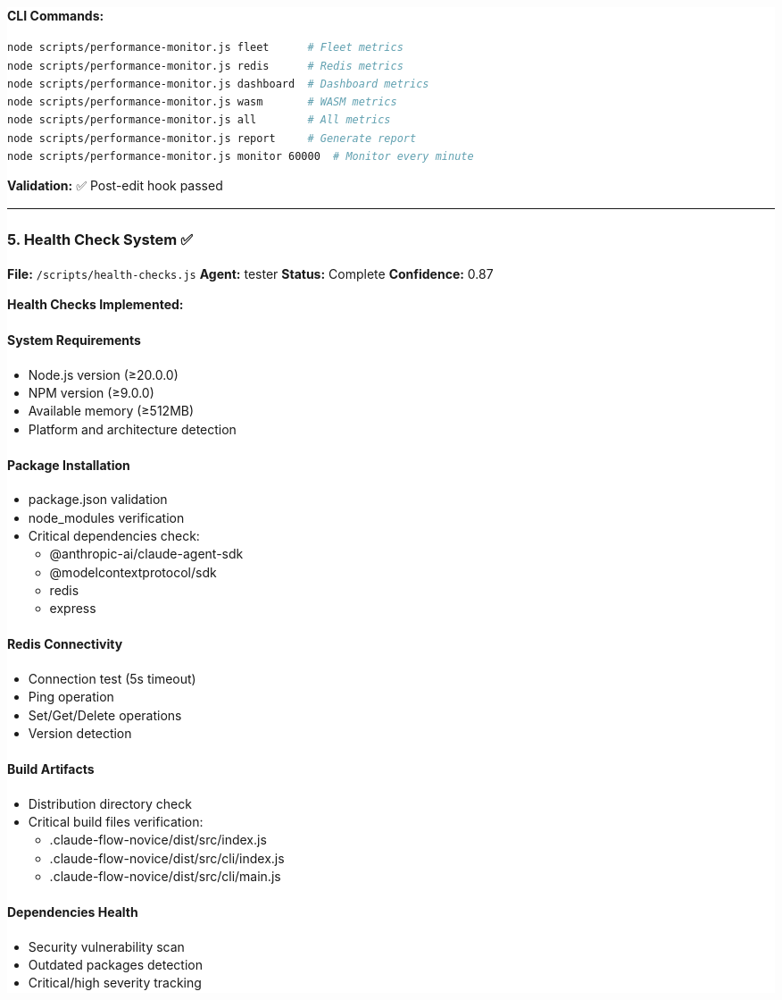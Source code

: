 **CLI Commands:**
```bash
node scripts/performance-monitor.js fleet      # Fleet metrics
node scripts/performance-monitor.js redis      # Redis metrics
node scripts/performance-monitor.js dashboard  # Dashboard metrics
node scripts/performance-monitor.js wasm       # WASM metrics
node scripts/performance-monitor.js all        # All metrics
node scripts/performance-monitor.js report     # Generate report
node scripts/performance-monitor.js monitor 60000  # Monitor every minute
```

**Validation:** ✅ Post-edit hook passed

---

### 5. Health Check System ✅

**File:** `/scripts/health-checks.js`
**Agent:** tester
**Status:** Complete
**Confidence:** 0.87

**Health Checks Implemented:**

#### System Requirements
- Node.js version (≥20.0.0)
- NPM version (≥9.0.0)
- Available memory (≥512MB)
- Platform and architecture detection

#### Package Installation
- package.json validation
- node_modules verification
- Critical dependencies check:
  - @anthropic-ai/claude-agent-sdk
  - @modelcontextprotocol/sdk
  - redis
  - express

#### Redis Connectivity
- Connection test (5s timeout)
- Ping operation
- Set/Get/Delete operations
- Version detection

#### Build Artifacts
- Distribution directory check
- Critical build files verification:
  - .claude-flow-novice/dist/src/index.js
  - .claude-flow-novice/dist/src/cli/index.js
  - .claude-flow-novice/dist/src/cli/main.js

#### Dependencies Health
- Security vulnerability scan
- Outdated packages detection
- Critical/high severity tracking
